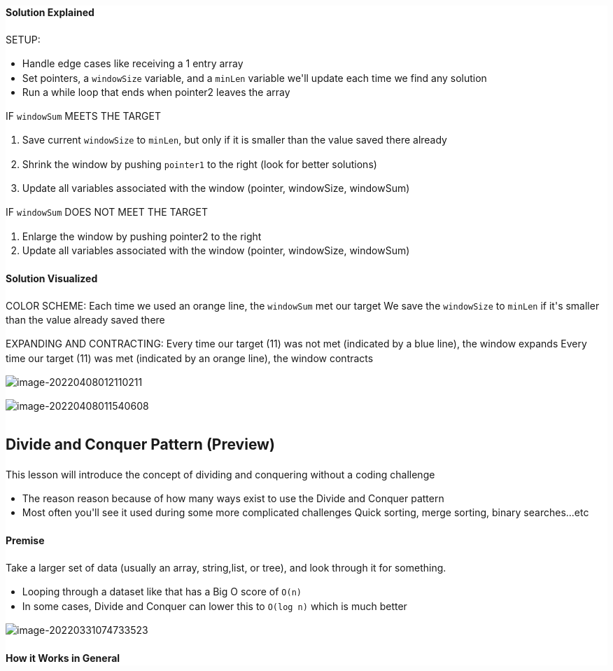 #### Solution Explained

SETUP:

- Handle edge cases like receiving a 1 entry array
- Set pointers, a `windowSize` variable, and a `minLen` variable we'll update each time we find any solution 
- Run a while loop that ends when pointer2 leaves the array

IF `windowSum` MEETS THE TARGET

1. Save current `windowSize` to `minLen`, but only if it is smaller than the value saved there already

2. Shrink the window by pushing `pointer1` to the right (look for better solutions)
3. Update all variables associated with the window (pointer, windowSize, windowSum)

IF `windowSum` DOES NOT MEET THE TARGET

1. Enlarge the window by pushing pointer2 to the right
2. Update all variables associated with the window (pointer, windowSize, windowSum)

#### Solution Visualized

COLOR SCHEME:
Each time we used an orange line, the `windowSum` met our target
We save the `windowSize` to `minLen` if it's smaller than the value already saved there

EXPANDING AND CONTRACTING:
Every time our target (11) was not met (indicated by a blue line), the window expands
Every time our target (11) was met (indicated by an orange line), the window contracts

![image-20220408012110211](C:\Users\jason\AppData\Roaming\Typora\typora-user-images\image-20220408012110211.png)

![image-20220408011540608](C:\Users\jason\AppData\Roaming\Typora\typora-user-images\image-20220408011540608.png)



## Divide and Conquer Pattern (Preview)

This lesson will introduce the concept of dividing and conquering without a coding challenge

- The reason reason because of how many ways exist to use the Divide and Conquer pattern
- Most often you'll see it used during some more complicated challenges
  Quick sorting, merge sorting, binary searches...etc

#### Premise

Take a larger set of data (usually an array, string,list, or tree), and look through it for something.

- Looping through a dataset like that has a Big O score of `O(n)`
- In some cases, Divide and Conquer can lower this to `O(log n)` which is much better

![image-20220331074733523](C:\Users\jason\AppData\Roaming\Typora\typora-user-images\image-20220331074733523.png)

#### How it Works in General
